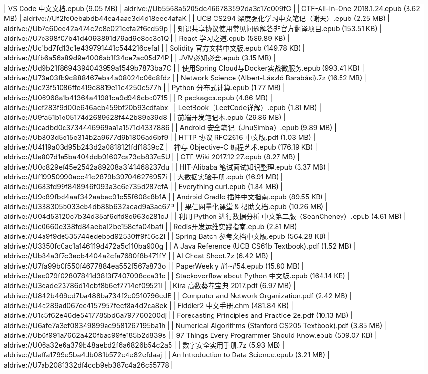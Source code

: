 | VS Code 中文文档.epub (9.05 MB) | aldrive://Ub5568a5205dc466783592da3c17c009fG |
| CTF-All-In-One 2018.1.24.epub (3.62 MB) | aldrive://Uf2fe0ebabdb44ca4aac3d4d18eec4afaK |
| UCB CS294 深度强化学习中文笔记（谢天）.epub (2.25 MB) | aldrive://Ub7c60ec42a474c2c8e021cefa2f6cd59p |
| 知识共享协议使用常见问题解答非官方翻译项目.epub (153.51 KB) | aldrive://U7e398f07b41d4093891d79ad9e8cc3c1Q |
| React 学习之道.epub (589.89 KB) | aldrive://Uc1bd7fd13c1e439791441c544216cefaI |
| Solidity 官方文档中文版.epub (149.78 KB) | aldrive://Ufb6a56a89d9e4006ab1f34de7ac05d74P |
| JVM必知必会.epub (3.15 MB) | aldrive://Ud9b21f8694394043959a1549b7873ba7O |
| 使用Spring Cloud与Docker实战微服务.epub (993.41 KB) | aldrive://U73e03fb9c888467eba4a08024c06c8fdz |
| Network Science (Albert-László Barabási).7z (16.52 MB) | aldrive://Uc23f51086ffe419c8819e11c4250c577h |
| Python 分布式计算.epub (1.77 MB) | aldrive://U06968a1b41364a41981ca9d946ebc0715 |
| R packages.epub (4.86 MB) | aldrive://Uef283f9d00e646acb459bf20b93cdfabx |
| LeetBook（LeetCode详解）.epub (1.81 MB) | aldrive://U9fa51b1e05174d2689628f442b89e39d8 |
| 前端开发笔记本.epub (29.86 MB) | aldrive://Ucadbd0c3734446969aa1a1571d4337886 |
| Android 安全笔记（JnuSimba）.epub (9.89 MB) | aldrive://Ub803d5e15e314b2a9677d9b1806ad6bf9 |
| HTTP 协议  RFC2616  中文版.pdf (1.03 MB) | aldrive://U4119a03d95b243d2a0818121fdf1839cZ |
| 禅与 Objective-C 编程艺术.epub (176.19 KB) | aldrive://Ua807d1a5ba404ddb91607ca73eb837e5U |
| CTF Wiki 2017.12.27.epub (8.27 MB) | aldrive://U0c829ef45e2542a89208a3f41468237du |
| HIT-Alibaba 笔试面试知识整理.epub (3.37 MB) | aldrive://Uf19950990acc41e2879b397046276957i |
| 大数据实验手册.epub (16.91 MB) | aldrive://U683fd99f848946f093a3c6e735d287cfA |
| Everything curl.epub (1.84 MB) | aldrive://U9c89fbd4aaf342aabae91e55f608c8b1A |
| Android Gradle 插件中文指南.epub (89.55 KB) | aldrive://U338305b033eb4db88b632acad9a3ac67P |
| 果仁网量化课堂 & 帮助文档.epub (10.26 MB) | aldrive://U04d53120c7b34d35af6dfd8c963c281cJ |
| 利用 Python 进行数据分析 中文第二版（SeanCheney）.epub (4.61 MB) | aldrive://Uc0660e338fd84aeba12be158cfa04bafi |
| Redis开发运维实践指南.epub (2.81 MB) | aldrive://U4a9f9de535744edebbd92530ff9f56c2I |
| Spring Batch 参考文档中文版.epub (564.28 KB) | aldrive://U3350fc0ac1a146119d472a5c110ba900g |
| A Java Reference (UCB CS61b Textbook).pdf (1.52 MB) | aldrive://Ub84a3f7c3acb4404a2cfa7680f8b471fY |
| AI Cheat Sheet.7z (6.42 MB) | aldrive://U7fa99b0f550f4677884ea552f567a873o |
| PaperWeekly #1~#54.epub (15.80 MB) | aldrive://Uae079f02807841d38f3f7407098cca31e |
| Stackoverflow about Python 中文版.epub (164.14 KB) | aldrive://U3cade23786d14cbf8b6ef7714ef09521I |
| Kira 高数葵花宝典 2017.pdf (6.97 MB) | aldrive://U842b466cd7ba488ba734f2c0510796cdB |
| Computer and Network Organization.pdf (2.42 MB) | aldrive://U4c289ad067ee4157957fecf8a4d2ca8ek |
| Fiddler2 中文手册.chm (481.84 KB) | aldrive://U1c5f62e46de5417785bd6a797760200dj |
| Forecasting Principles and Practice  2e.pdf (10.13 MB) | aldrive://U6afe7a3ef08349899ac9581267195ba1h |
| Numerical Algorithms (Stanford CS205 Textbook).pdf (3.85 MB) | aldrive://Ub6f991a7662a420fbac99fe185b2d839s |
| 97 Things Every Programmer Should Know.epub (509.07 KB) | aldrive://U06a32e6a379b48aebd2f6a6826b54c2a5 |
| 数字安全实用手册.7z (5.93 MB) | aldrive://Uaffa1799e5ba4db081b572c4e82efdaaj |
| An Introduction to Data Science.epub (3.21 MB) | aldrive://U7ab2081332df4ccb9eb387c4a26c55778 |